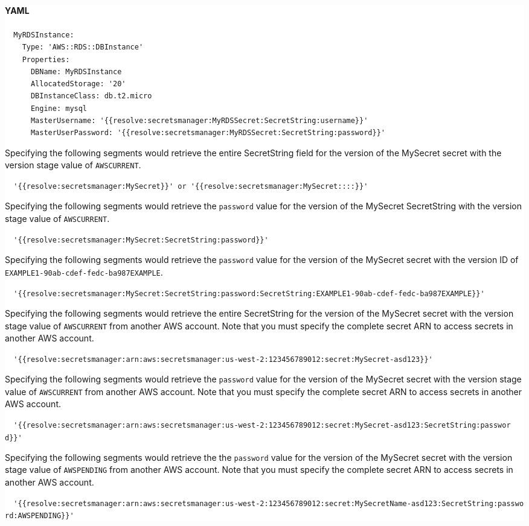 #### YAML<a name="dynamic-references-secretsmanager-example.yaml"></a>

```
  MyRDSInstance:
    Type: 'AWS::RDS::DBInstance'
    Properties:
      DBName: MyRDSInstance
      AllocatedStorage: '20'
      DBInstanceClass: db.t2.micro
      Engine: mysql
      MasterUsername: '{{resolve:secretsmanager:MyRDSSecret:SecretString:username}}'
      MasterUserPassword: '{{resolve:secretsmanager:MyRDSSecret:SecretString:password}}'
```

Specifying the following segments would retrieve the entire SecretString field for the version of the MySecret secret with the version stage value of `AWSCURRENT`\.

```
  '{{resolve:secretsmanager:MySecret}}' or '{{resolve:secretsmanager:MySecret::::}}'
```

Specifying the following segments would retrieve the `password` value for the version of the MySecret SecretString with the version stage value of `AWSCURRENT`\.

```
  '{{resolve:secretsmanager:MySecret:SecretString:password}}'
```

Specifying the following segments would retrieve the `password` value for the version of the MySecret secret with the version ID of `EXAMPLE1-90ab-cdef-fedc-ba987EXAMPLE`\.

```
  '{{resolve:secretsmanager:MySecret:SecretString:password:SecretString:EXAMPLE1-90ab-cdef-fedc-ba987EXAMPLE}}'
```

Specifying the following segments would retrieve the entire SecretString for the version of the MySecret secret with the version stage value of `AWSCURRENT` from another AWS account\. Note that you must specify the complete secret ARN to access secrets in another AWS account\.

```
  '{{resolve:secretsmanager:arn:aws:secretsmanager:us-west-2:123456789012:secret:MySecret-asd123}}'
```

Specifying the following segments would retrieve the `password` value for the version of the MySecret secret with the version stage value of `AWSCURRENT` from another AWS account\. Note that you must specify the complete secret ARN to access secrets in another AWS account\.

```
  '{{resolve:secretsmanager:arn:aws:secretsmanager:us-west-2:123456789012:secret:MySecret-asd123:SecretString:password}}'
```

Specifying the following segments would retrieve the the `password` value for the version of the MySecret secret with the version stage value of `AWSPENDING` from another AWS account\. Note that you must specify the complete secret ARN to access secrets in another AWS account\.

```
  '{{resolve:secretsmanager:arn:aws:secretsmanager:us-west-2:123456789012:secret:MySecretName-asd123:SecretString:password:AWSPENDING}}'
```
